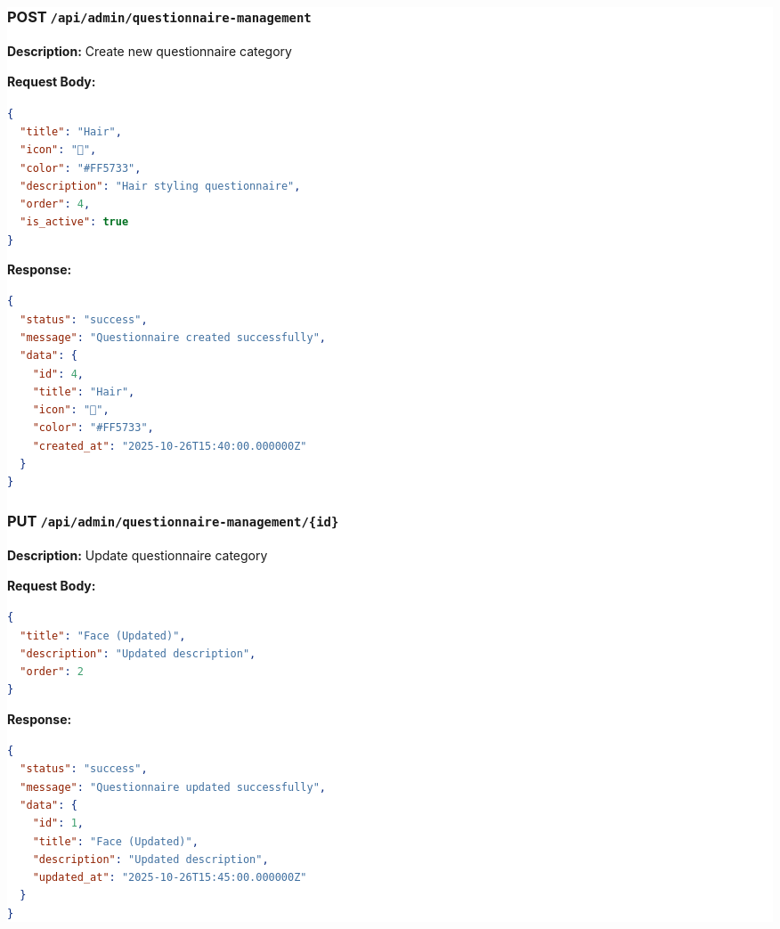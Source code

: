 ### POST `/api/admin/questionnaire-management`

**Description:** Create new questionnaire category

**Request Body:**
```json
{
  "title": "Hair",
  "icon": "💇",
  "color": "#FF5733",
  "description": "Hair styling questionnaire",
  "order": 4,
  "is_active": true
}
```

**Response:**
```json
{
  "status": "success",
  "message": "Questionnaire created successfully",
  "data": {
    "id": 4,
    "title": "Hair",
    "icon": "💇",
    "color": "#FF5733",
    "created_at": "2025-10-26T15:40:00.000000Z"
  }
}
```

### PUT `/api/admin/questionnaire-management/{id}`

**Description:** Update questionnaire category

**Request Body:**
```json
{
  "title": "Face (Updated)",
  "description": "Updated description",
  "order": 2
}
```

**Response:**
```json
{
  "status": "success",
  "message": "Questionnaire updated successfully",
  "data": {
    "id": 1,
    "title": "Face (Updated)",
    "description": "Updated description",
    "updated_at": "2025-10-26T15:45:00.000000Z"
  }
}
```
